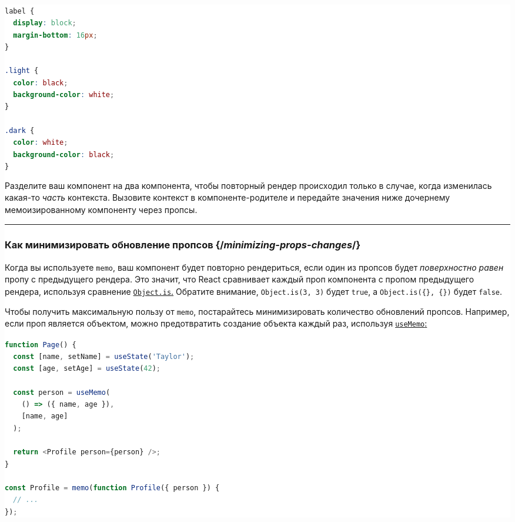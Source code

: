 ```css
label {
  display: block;
  margin-bottom: 16px;
}

.light {
  color: black;
  background-color: white;
}

.dark {
  color: white;
  background-color: black;
}
```

</Sandpack>

Разделите ваш компонент на два компонента, чтобы повторный рендер происходил только в случае, когда изменилась какая-то _часть_ контекста. Вызовите контекст в компоненте-родителе и передайте значения ниже дочернему мемоизированному компоненту через пропсы.

---

### Как минимизировать обновление пропсов {/*minimizing-props-changes*/}

Когда вы используете `memo`, ваш компонент будет повторно рендериться, если один из пропсов будет  *поверхностно равен* пропу с предыдущего рендера. Это значит, что React сравнивает каждый проп компонента с пропом предыдущего рендера, используя сравнение [`Object.is`.](https://developer.mozilla.org/en-US/docs/Web/JavaScript/Reference/Global_Objects/Object/is) Обратите внимание, `Object.is(3, 3)` будет `true`, а  `Object.is({}, {})` будет `false`.


Чтобы получить максимальную пользу от `memo`, постарайтесь минимизировать количество обновлений пропсов. Например, если проп является объектом, можно предотвратить создание объекта каждый раз, используя [`useMemo`:](/reference/react/useMemo)

```js {5-8}
function Page() {
  const [name, setName] = useState('Taylor');
  const [age, setAge] = useState(42);

  const person = useMemo(
    () => ({ name, age }),
    [name, age]
  );

  return <Profile person={person} />;
}

const Profile = memo(function Profile({ person }) {
  // ...
});
```
